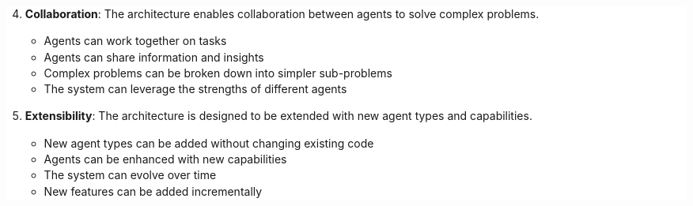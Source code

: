 4. **Collaboration**: The architecture enables collaboration between agents to solve complex problems.
   - Agents can work together on tasks
   - Agents can share information and insights
   - Complex problems can be broken down into simpler sub-problems
   - The system can leverage the strengths of different agents

5. **Extensibility**: The architecture is designed to be extended with new agent types and capabilities.
   - New agent types can be added without changing existing code
   - Agents can be enhanced with new capabilities
   - The system can evolve over time
   - New features can be added incrementally